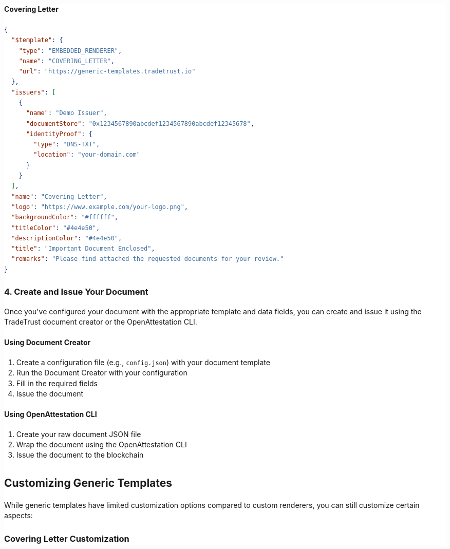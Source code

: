 #### Covering Letter

```json
{
  "$template": {
    "type": "EMBEDDED_RENDERER",
    "name": "COVERING_LETTER",
    "url": "https://generic-templates.tradetrust.io"
  },
  "issuers": [
    {
      "name": "Demo Issuer",
      "documentStore": "0x1234567890abcdef1234567890abcdef12345678",
      "identityProof": {
        "type": "DNS-TXT",
        "location": "your-domain.com"
      }
    }
  ],
  "name": "Covering Letter",
  "logo": "https://www.example.com/your-logo.png",
  "backgroundColor": "#ffffff",
  "titleColor": "#4e4e50",
  "descriptionColor": "#4e4e50",
  "title": "Important Document Enclosed",
  "remarks": "Please find attached the requested documents for your review."
}
```

### 4. Create and Issue Your Document

Once you've configured your document with the appropriate template and data fields, you can create and issue it using the TradeTrust document creator or the OpenAttestation CLI.

#### Using Document Creator

1. Create a configuration file (e.g., `config.json`) with your document template
2. Run the Document Creator with your configuration
3. Fill in the required fields
4. Issue the document

#### Using OpenAttestation CLI

1. Create your raw document JSON file
2. Wrap the document using the OpenAttestation CLI
3. Issue the document to the blockchain

## Customizing Generic Templates

While generic templates have limited customization options compared to custom renderers, you can still customize certain aspects:

### Covering Letter Customization
